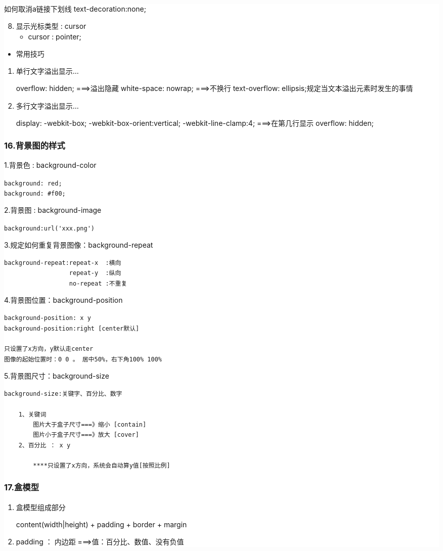    如何取消a链接下划线 text-decoration:none;

8. 显示光标类型    : cursor
   * cursor : pointer; 

* 常用技巧

1. 单行文字溢出显示...

	overflow: hidden;  ===>溢出隐藏
	white-space: nowrap;  ===>不换行
	text-overflow: ellipsis;规定当文本溢出元素时发生的事情

2. 多行文字溢出显示...

	display: -webkit-box;
	-webkit-box-orient:vertical;
	-webkit-line-clamp:4;   ===>在第几行显示
	overflow: hidden;
### 16.背景图的样式

1.背景色  : background-color 

	background: red;
	background: #f00;

2.背景图  : background-image

	background:url('xxx.png')

3.规定如何重复背景图像：background-repeat

	background-repeat:repeat-x  :横向
					  repeat-y  :纵向
					  no-repeat :不重复
4.背景图位置：background-position

	background-position: x y 
	background-position:right [center默认]
	
	只设置了x方向，y默认走center
	图像的起始位置时：0 0 。 居中50%，右下角100% 100%
5.背景图尺寸：background-size

	background-size:关键字、百分比、数字
	
		1、关键词
			图片大于盒子尺寸===》缩小 [contain]
			图片小于盒子尺寸===》放大 [cover]
		2、百分比 ： x y
	
			****只设置了x方向，系统会自动算y值[按照比例]
### 17.盒模型

1. 盒模型组成部分

	content(width|height)  +  padding + border + margin

2. padding ： 内边距 ===>值：百分比、数值、没有负值

